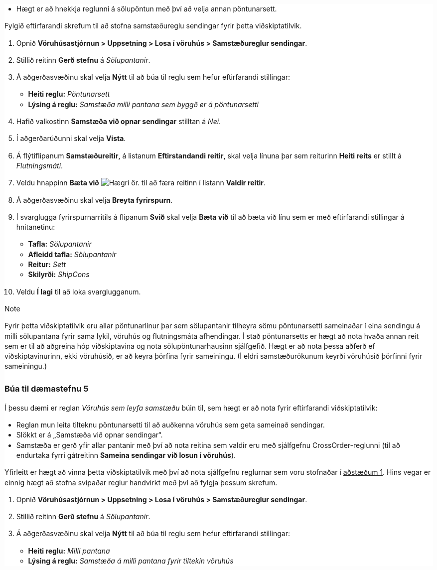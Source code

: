 - Hægt er að hnekkja reglunni á sölupöntun með því að velja annan pöntunarsett.

Fylgið eftirfarandi skrefum til að stofna samstæðureglu sendingar fyrir þetta viðskiptatilvik.

1. Opnið **Vöruhúsastjórnun \> Uppsetning \> Losa í vöruhús \> Samstæðureglur sendingar**.
1. Stillið reitinn **Gerð stefnu** á *Sölupantanir*.
1. Á aðgerðasvæðinu skal velja **Nýtt** til að búa til reglu sem hefur eftirfarandi stillingar:

    - **Heiti reglu:** *Pöntunarsett*
    - **Lýsing á reglu:** *Samstæða milli pantana sem byggð er á pöntunarsetti*

1. Hafið valkostinn **Samstæða við opnar sendingar** stilltan á *Nei*.
1. Í aðgerðarúðunni skal velja **Vista**.
1. Á flýtiflipanum **Samstæðureitir**, á listanum **Eftirstandandi reitir**, skal velja línuna þar sem reiturinn **Heiti reits** er stillt á *Flutningsmáti*.
1. Veldu hnappinn **Bæta við** ![Hægri ör.](media/forward-button.png) til að færa reitinn í listann **Valdir reitir**.
1. Á aðgerðasvæðinu skal velja **Breyta fyrirspurn**.
1. Í svarglugga fyrirspurnarritils á flipanum **Svið** skal velja **Bæta við** til að bæta við línu sem er með eftirfarandi stillingar á hnitanetinu:

    - **Tafla:** *Sölupantanir*
    - **Afleidd tafla:** *Sölupantanir*
    - **Reitur:** *Sett*
    - **Skilyrði:** *ShipCons*

1. Veldu **Í lagi** til að loka svarglugganum.

> [!NOTE]
> Fyrir þetta viðskiptatilvik eru allar pöntunarlínur þar sem sölupantanir tilheyra sömu pöntunarsetti sameinaðar í eina sendingu á milli sölupantana fyrir sama lykil, vöruhús og flutningsmáta afhendingar. Í stað pöntunarsetts er hægt að nota hvaða annan reit sem er til að aðgreina hóp viðskiptavina og nota sölupöntunarhausinn sjálfgefið. Hægt er að nota þessa aðferð ef viðskiptavinurinn, ekki vöruhúsið, er að keyra þörfina fyrir sameiningu. (Í eldri samstæðurökunum keyrði vöruhúsið þörfinni fyrir sameiningu.)

### <a name="create-example-policy-5"></a>Búa til dæmastefnu 5

Í þessu dæmi er reglan *Vöruhús sem leyfa samstæðu* búin til, sem hægt er að nota fyrir eftirfarandi viðskiptatilvik:

- Reglan mun leita tilteknu pöntunarsetti til að auðkenna vöruhús sem geta sameinað sendingar.
- Slökkt er á „Samstæða við opnar sendingar“.
- Samstæða er gerð yfir allar pantanir með því að nota reitina sem valdir eru með sjálfgefnu CrossOrder-reglunni (til að endurtaka fyrri gátreitinn **Sameina sendingar við losun í vöruhús**).

Yfirleitt er hægt að vinna þetta viðskiptatilvik með því að nota sjálfgefnu reglurnar sem voru stofnaðar í [aðstæðum 1](#scenario-1). Hins vegar er einnig hægt að stofna svipaðar reglur handvirkt með því að fylgja þessum skrefum.

1. Opnið **Vöruhúsastjórnun \> Uppsetning \> Losa í vöruhús \> Samstæðureglur sendingar**.
1. Stillið reitinn **Gerð stefnu** á *Sölupantanir*.
1. Á aðgerðasvæðinu skal velja **Nýtt** til að búa til reglu sem hefur eftirfarandi stillingar:

    - **Heiti reglu:** *Milli pantana*
    - **Lýsing á reglu:** *Samstæða á milli pantana fyrir tiltekin vöruhús*
